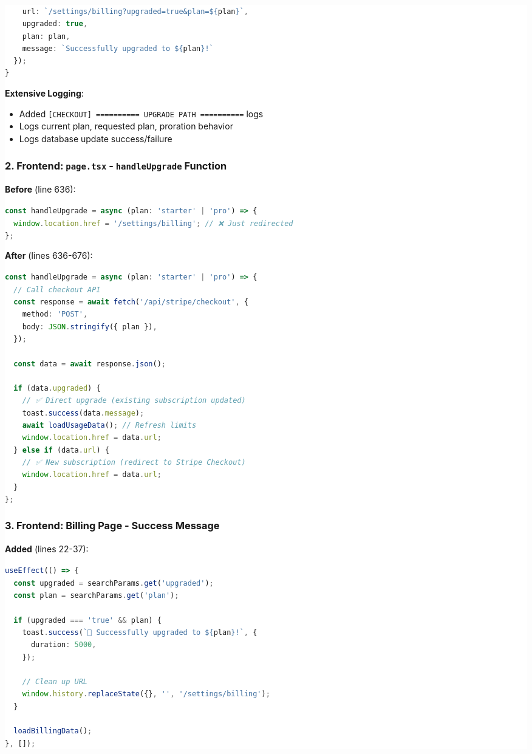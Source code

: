 ```typescript
    url: `/settings/billing?upgraded=true&plan=${plan}`,
    upgraded: true,
    plan: plan,
    message: `Successfully upgraded to ${plan}!`
  });
}
```

**Extensive Logging**:
- Added `[CHECKOUT] ========== UPGRADE PATH ==========` logs
- Logs current plan, requested plan, proration behavior
- Logs database update success/failure

### 2. **Frontend: `page.tsx` - `handleUpgrade` Function**

**Before** (line 636):
```typescript
const handleUpgrade = async (plan: 'starter' | 'pro') => {
  window.location.href = '/settings/billing'; // ❌ Just redirected
};
```

**After** (lines 636-676):
```typescript
const handleUpgrade = async (plan: 'starter' | 'pro') => {
  // Call checkout API
  const response = await fetch('/api/stripe/checkout', {
    method: 'POST',
    body: JSON.stringify({ plan }),
  });
  
  const data = await response.json();
  
  if (data.upgraded) {
    // ✅ Direct upgrade (existing subscription updated)
    toast.success(data.message);
    await loadUsageData(); // Refresh limits
    window.location.href = data.url;
  } else if (data.url) {
    // ✅ New subscription (redirect to Stripe Checkout)
    window.location.href = data.url;
  }
};
```

### 3. **Frontend: Billing Page - Success Message**

**Added** (lines 22-37):
```typescript
useEffect(() => {
  const upgraded = searchParams.get('upgraded');
  const plan = searchParams.get('plan');
  
  if (upgraded === 'true' && plan) {
    toast.success(`🎉 Successfully upgraded to ${plan}!`, {
      duration: 5000,
    });
    
    // Clean up URL
    window.history.replaceState({}, '', '/settings/billing');
  }
  
  loadBillingData();
}, []);
```

